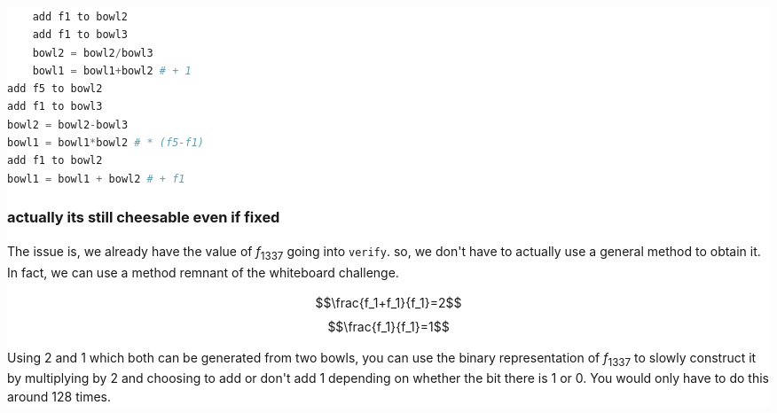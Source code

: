 ```py
    add f1 to bowl2
    add f1 to bowl3
    bowl2 = bowl2/bowl3
    bowl1 = bowl1+bowl2 # + 1
add f5 to bowl2
add f1 to bowl3
bowl2 = bowl2-bowl3
bowl1 = bowl1*bowl2 # * (f5-f1)
add f1 to bowl2
bowl1 = bowl1 + bowl2 # + f1
```

### actually its still cheesable even if fixed

The issue is, we already have the value of $f_{1337}$ going into `verify`. so, we don't have to actually use a general method to obtain it. In fact, we can use a method remnant of the whiteboard challenge.

$$\frac{f_1+f_1}{f_1}=2$$
$$\frac{f_1}{f_1}=1$$

Using $2$ and $1$ which both can be generated from two bowls, you can use the binary representation of $f_{1337}$ to slowly construct it by multiplying by $2$ and choosing to add or don't add $1$ depending on whether the bit there is 1 or 0. You would only have to do this around 128 times.